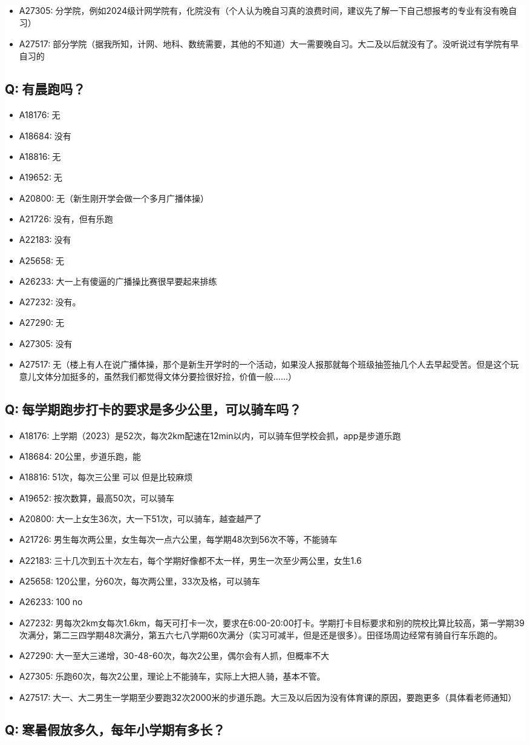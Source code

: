 - A27305: 分学院，例如2024级计网学院有，化院没有（个人认为晚自习真的浪费时间，建议先了解一下自己想报考的专业有没有晚自习）

- A27517: 部分学院（据我所知，计网、地科、数统需要，其他的不知道）大一需要晚自习。大二及以后就没有了。没听说过有学院有早自习的

## Q: 有晨跑吗？

- A18176: 无

- A18684: 没有

- A18816: 无

- A19652: 无

- A20800: 无（新生刚开学会做一个多月广播体操）

- A21726: 没有，但有乐跑

- A22183: 没有

- A25658: 无

- A26233: 大一上有傻逼的广播操比赛很早要起来排练

- A27232: 没有。

- A27290: 无

- A27305: 没有

- A27517: 无（楼上有人在说广播体操，那个是新生开学时的一个活动，如果没人报那就每个班级抽签抽几个人去早起受苦。但是这个玩意儿文体分加挺多的，虽然我们都觉得文体分要捡很好捡，价值一般……）

## Q: 每学期跑步打卡的要求是多少公里，可以骑车吗？

- A18176: 上学期（2023）是52次，每次2km配速在12min以内，可以骑车但学校会抓，app是步道乐跑

- A18684: 20公里，步道乐跑，能

- A18816: 51次，每次三公里 可以 但是比较麻烦

- A19652: 按次数算，最高50次，可以骑车

- A20800: 大一上女生36次，大一下51次，可以骑车，越查越严了

- A21726: 男生每次两公里，女生每次一点六公里，每学期48次到56次不等，不能骑车

- A22183: 三十几次到五十次左右，每个学期好像都不太一样，男生一次至少两公里，女生1.6

- A25658: 120公里，分60次，每次两公里，33次及格，可以骑车

- A26233: 100 no

- A27232: 男每次2km女每次1.6km，每天可打卡一次，要求在6:00-20:00打卡。学期打卡目标要求和别的院校比算比较高，第一学期39次满分，第二三四学期48次满分，第五六七八学期60次满分（实习可减半，但是还是很多）。田径场周边经常有骑自行车乐跑的。

- A27290: 大一至大三递增，30-48-60次，每次2公里，偶尔会有人抓，但概率不大

- A27305: 乐跑60次，每次2公里，理论上不能骑车，实际上大把人骑，基本不管。

- A27517: 大一、大二男生一学期至少要跑32次2000米的步道乐跑。大三及以后因为没有体育课的原因，要跑更多（具体看老师通知）

## Q: 寒暑假放多久，每年小学期有多长？
